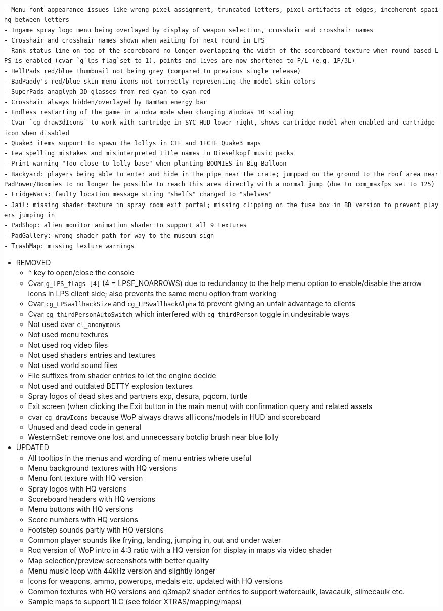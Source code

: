 	- Menu font appearance issues like wrong pixel assignment, truncated letters, pixel artifacts at edges, incoherent spacing between letters
	- Ingame spray logo menu being overlayed by display of weapon selection, crosshair and crosshair names
	- Crosshair and crosshair names shown when waiting for next round in LPS
	- Rank status line on top of the scoreboard no longer overlapping the width of the scoreboard texture when round based LPS is enabled (cvar `g_lps_flag`set to 1), points and lives are now shortened to P/L (e.g. 1P/3L)
	- HellPads red/blue thumbnail not being grey (compared to previous single release)
	- BadPaddy's red/blue skin menu icons not correctly representing the model skin colors
	- SuperPads anaglyph 3D glasses from red-cyan to cyan-red
	- Crosshair always hidden/overlayed by BamBam energy bar
	- Endless restarting of the game in window mode when changing Windows 10 scaling
	- Cvar `cg_draw3dIcons` to work with cartridge in SYC HUD lower right, shows cartridge model when enabled and cartridge icon when disabled
	- Quake3 items support to spawn the lollys in CTF and 1FCTF Quake3 maps
	- Few spelling mistakes and misinterpreted title names in Dieselkopf music packs
	- Print warning "Too close to lolly base" when planting BOOMIES in Big Balloon
	- Backyard: players being able to enter and hide in the pipe near the crate; jumppad on the ground to the roof area near PadPower/Boomies to no longer be possible to reach this area directly with a normal jump (due to com_maxfps set to 125)
	- FridgeWars: faulty location message string "shelfs" changed to "shelves"
	- Jail: missing shader texture in spray room exit portal; missing clipping on the fuse box in BB version to prevent players jumping in
	- PadShop: alien monitor animation shader to support all 9 textures
	- PadGallery: wrong shader path for way to the museum sign
	- TrashMap: missing texture warnings
- REMOVED
	- `^` key to open/close the console
	- Cvar `g_LPS_flags [4]` (4 = LPSF_NOARROWS) due to redundancy to the help menu option to enable/disable the arrow icons in LPS client side; also prevents the same menu option from working
	- Cvar `cg_LPSwallhackSize` and `cg_LPSwallhackAlpha` to prevent giving an unfair advantage to clients
	- Cvar `cg_thirdPersonAutoSwitch` which interfered with `cg_thirdPerson` toggle in undesirable ways
	- Not used cvar `cl_anonymous`
	- Not used menu textures
	- Not used roq video files
	- Not used shaders entries and textures
	- Not used world sound files
	- File suffixes from shader entries to let the engine decide
	- Not used and outdated BETTY explosion textures
	- Spray logos of dead sites and partners exp, desura, pqcom, turtle
	- Exit screen (when clicking the Exit button in the main menu) with confirmation query and related assets
	- cvar `cg_drawIcons` because WoP always draws all icons/models in HUD and scoreboard
	- Unused and dead code in general
	- WesternSet: remove one lost and unnecessary botclip brush near blue lolly
- UPDATED
	- All tooltips in the menus and wording of menu entries where useful
	- Menu background textures with HQ versions
	- Menu font texture with HQ version
	- Spray logos with HQ versions
	- Scoreboard headers with HQ versions
	- Menu buttons with HQ versions
	- Score numbers with HQ versions
	- Footstep sounds partly with HQ versions
	- Common player sounds like frying, landing, jumping in, out and under water
	- Roq version of WoP intro in 4:3 ratio with a HQ version for display in maps via video shader
	- Map selection/preview screenshots with better quality
	- Menu music loop with 44kHz version and slightly longer
	- Icons for weapons, ammo, powerups, medals etc. updated with HQ versions
	- Common textures with HQ versions and q3map2 shader entries to support watercaulk, lavacaulk, slimecaulk etc.
	- Sample maps to support 1LC (see folder XTRAS/mapping/maps)
